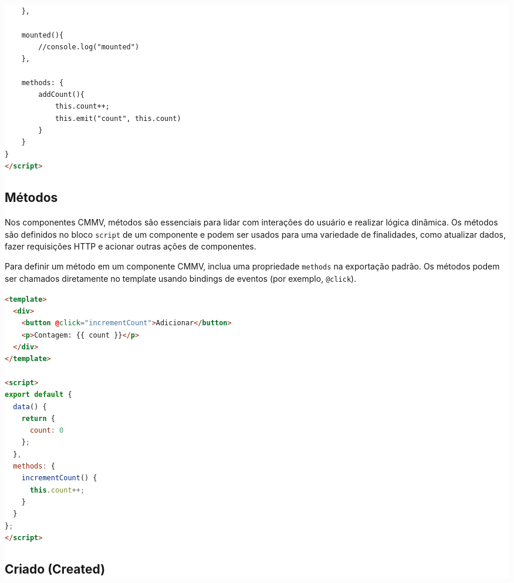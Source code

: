 ```html
    },

    mounted(){
        //console.log("mounted")
    },

    methods: {
        addCount(){
            this.count++;
            this.emit("count", this.count)
        }
    }
}
</script>
```

## Métodos

Nos componentes CMMV, métodos são essenciais para lidar com interações do usuário e realizar lógica dinâmica. Os métodos são definidos no bloco ``script`` de um componente e podem ser usados para uma variedade de finalidades, como atualizar dados, fazer requisições HTTP e acionar outras ações de componentes.

Para definir um método em um componente CMMV, inclua uma propriedade ``methods`` na exportação padrão. Os métodos podem ser chamados diretamente no template usando bindings de eventos (por exemplo, ``@click``).

```html
<template>
  <div>
    <button @click="incrementCount">Adicionar</button>
    <p>Contagem: {{ count }}</p>
  </div>
</template>

<script>
export default {
  data() {
    return {
      count: 0
    };
  },
  methods: {
    incrementCount() {
      this.count++;
    }
  }
};
</script>
```

## Criado (Created)
